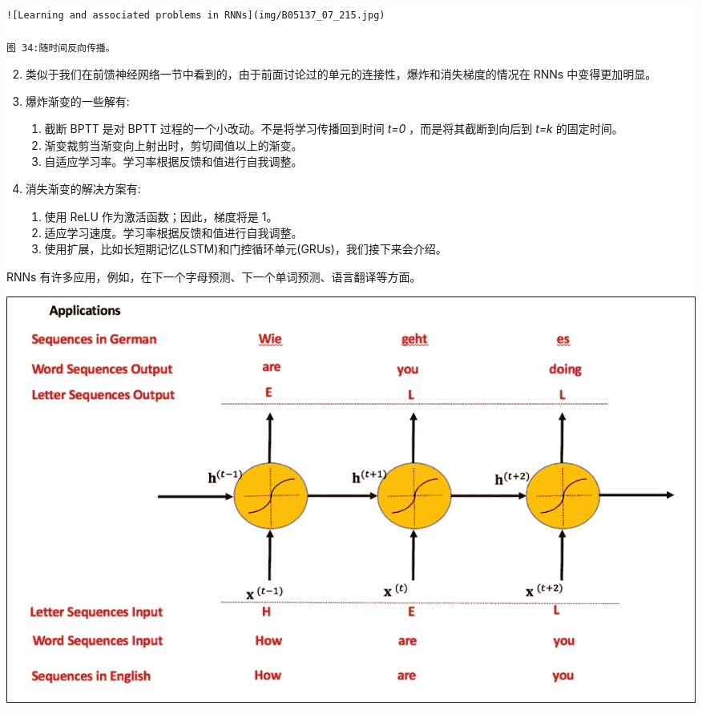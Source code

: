     ![Learning and associated problems in RNNs](img/B05137_07_215.jpg)

    图 34:随时间反向传播。

2.  类似于我们在前馈神经网络一节中看到的，由于前面讨论过的单元的连接性，爆炸和消失梯度的情况在 RNNs 中变得更加明显。
3.  爆炸渐变的一些解有:

    1.  截断 BPTT 是对 BPTT 过程的一个小改动。不是将学习传播回到时间 *t=0* ，而是将其截断到向后到 *t=k* 的固定时间。
    2.  渐变裁剪当渐变向上射出时，剪切阈值以上的渐变。
    3.  自适应学习率。学习率根据反馈和值进行自我调整。

4.  消失渐变的解决方案有:

    1.  使用 ReLU 作为激活函数；因此，梯度将是 1。
    2.  适应学习速度。学习率根据反馈和值进行自我调整。
    3.  使用扩展，比如长短期记忆(LSTM)和门控循环单元(GRUs)，我们接下来会介绍。

RNNs 有许多应用，例如，在下一个字母预测、下一个单词预测、语言翻译等方面。

![Learning and associated problems in RNNs](img/B05137_07_218.jpg)
